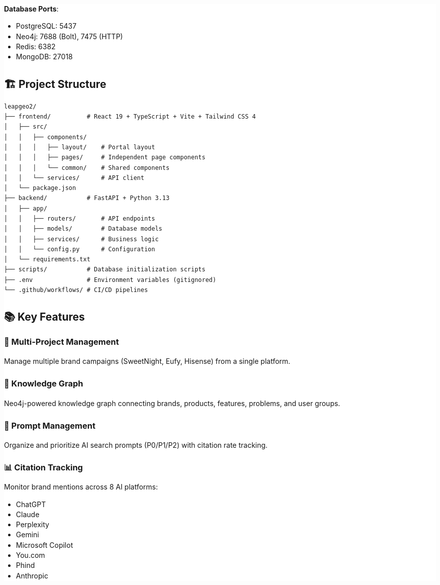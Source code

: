 **Database Ports**:
- PostgreSQL: 5437
- Neo4j: 7688 (Bolt), 7475 (HTTP)
- Redis: 6382
- MongoDB: 27018

## 🏗️ Project Structure

```
leapgeo2/
├── frontend/          # React 19 + TypeScript + Vite + Tailwind CSS 4
│   ├── src/
│   │   ├── components/
│   │   │   ├── layout/    # Portal layout
│   │   │   ├── pages/     # Independent page components
│   │   │   └── common/    # Shared components
│   │   └── services/      # API client
│   └── package.json
├── backend/           # FastAPI + Python 3.13
│   ├── app/
│   │   ├── routers/       # API endpoints
│   │   ├── models/        # Database models
│   │   ├── services/      # Business logic
│   │   └── config.py      # Configuration
│   └── requirements.txt
├── scripts/           # Database initialization scripts
├── .env               # Environment variables (gitignored)
└── .github/workflows/ # CI/CD pipelines
```

## 📚 Key Features

### 🎯 Multi-Project Management
Manage multiple brand campaigns (SweetNight, Eufy, Hisense) from a single platform.

### 🧠 Knowledge Graph
Neo4j-powered knowledge graph connecting brands, products, features, problems, and user groups.

### 📝 Prompt Management
Organize and prioritize AI search prompts (P0/P1/P2) with citation rate tracking.

### 📊 Citation Tracking
Monitor brand mentions across 8 AI platforms:
- ChatGPT
- Claude
- Perplexity
- Gemini
- Microsoft Copilot
- You.com
- Phind
- Anthropic
